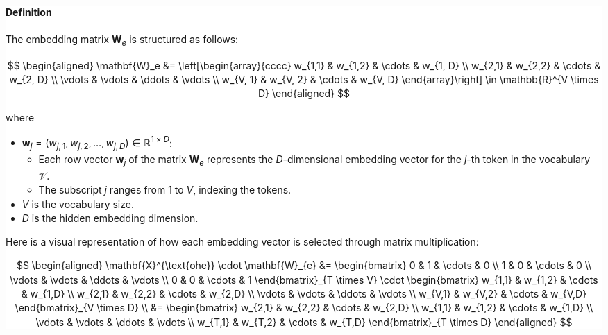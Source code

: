 #### Definition

The embedding matrix $\mathbf{W}_{e}$ is structured as follows:

$$
\begin{aligned}
\mathbf{W}_e &= \left[\begin{array}{cccc}
w_{1,1} & w_{1,2} & \cdots & w_{1, D} \\
w_{2,1} & w_{2,2} & \cdots & w_{2, D} \\
\vdots & \vdots & \ddots & \vdots \\
w_{V, 1} & w_{V, 2} & \cdots & w_{V, D}
\end{array}\right] \in \mathbb{R}^{V \times D}
\end{aligned}
$$

where

-   $\mathbf{w}_j = (w_{j,1}, w_{j,2}, \ldots, w_{j,D}) \in \mathbb{R}^{1 \times D}$:
    -   Each row vector $\mathbf{w}_j$ of the matrix $\mathbf{W}_e$ represents
        the $D$-dimensional embedding vector for the $j$-th token in the
        vocabulary $\mathcal{V}$.
    -   The subscript $j$ ranges from 1 to $V$, indexing the tokens.
-   $V$ is the vocabulary size.
-   $D$ is the hidden embedding dimension.

Here is a visual representation of how each embedding vector is selected through
matrix multiplication:

$$
\begin{aligned}
\mathbf{X}^{\text{ohe}} \cdot \mathbf{W}_{e} &=
\begin{bmatrix}
0 & 1 & \cdots & 0 \\
1 & 0 & \cdots & 0 \\
\vdots & \vdots & \ddots & \vdots \\
0 & 0 & \cdots & 1
\end{bmatrix}_{T \times V}
\cdot
\begin{bmatrix}
w_{1,1} & w_{1,2} & \cdots & w_{1,D} \\
w_{2,1} & w_{2,2} & \cdots & w_{2,D} \\
\vdots & \vdots & \ddots & \vdots \\
w_{V,1} & w_{V,2} & \cdots & w_{V,D}
\end{bmatrix}_{V \times D} \\
&=
\begin{bmatrix}
w_{2,1} & w_{2,2} & \cdots & w_{2,D} \\
w_{1,1} & w_{1,2} & \cdots & w_{1,D} \\
\vdots & \vdots & \ddots & \vdots \\
w_{T,1} & w_{T,2} & \cdots & w_{T,D}
\end{bmatrix}_{T \times D}
\end{aligned}
$$
